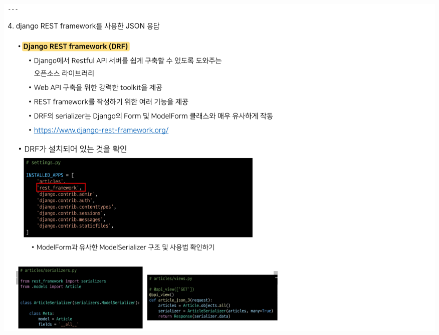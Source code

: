      ---
  
  4. django REST framework를 사용한 JSON 응답
     
     <img src="REST_API_assets/2022-10-17-15-07-15-image.png" title="" alt="" width="513">
     
     <img src="REST_API_assets/2022-10-17-15-07-29-image.png" title="" alt="" width="474">
     
     <img src="REST_API_assets/2022-10-17-15-07-43-image.png" title="" alt="" width="522">
     